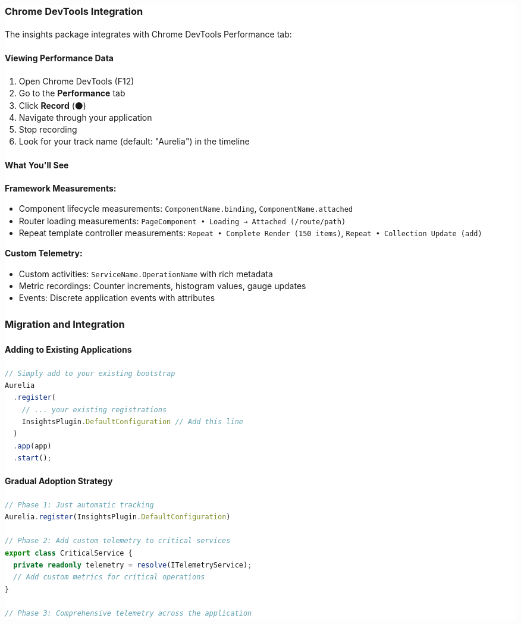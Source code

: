 ### Chrome DevTools Integration

The insights package integrates with Chrome DevTools Performance tab:

#### Viewing Performance Data

1. Open Chrome DevTools (F12)
2. Go to the **Performance** tab
3. Click **Record** (⚫)
4. Navigate through your application
5. Stop recording
6. Look for your track name (default: "Aurelia") in the timeline

#### What You'll See

**Framework Measurements:**
- Component lifecycle measurements: `ComponentName.binding`, `ComponentName.attached`
- Router loading measurements: `PageComponent • Loading → Attached (/route/path)`
- Repeat template controller measurements: `Repeat • Complete Render (150 items)`, `Repeat • Collection Update (add)`

**Custom Telemetry:**
- Custom activities: `ServiceName.OperationName` with rich metadata
- Metric recordings: Counter increments, histogram values, gauge updates
- Events: Discrete application events with attributes

### Migration and Integration

#### Adding to Existing Applications

```typescript
// Simply add to your existing bootstrap
Aurelia
  .register(
    // ... your existing registrations
    InsightsPlugin.DefaultConfiguration // Add this line
  )
  .app(app)
  .start();
```

#### Gradual Adoption Strategy

```typescript
// Phase 1: Just automatic tracking
Aurelia.register(InsightsPlugin.DefaultConfiguration)

// Phase 2: Add custom telemetry to critical services
export class CriticalService {
  private readonly telemetry = resolve(ITelemetryService);
  // Add custom metrics for critical operations
}

// Phase 3: Comprehensive telemetry across the application
```

